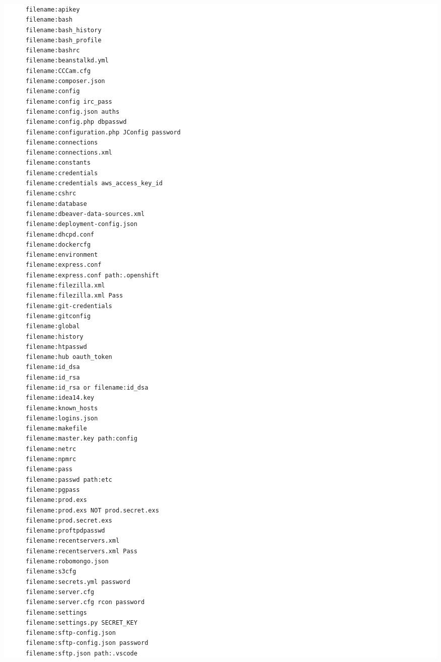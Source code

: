           filename:apikey
          filename:bash
          filename:bash_history
          filename:bash_profile
          filename:bashrc
          filename:beanstalkd.yml
          filename:CCCam.cfg
          filename:composer.json
          filename:config
          filename:config irc_pass
          filename:config.json auths
          filename:config.php dbpasswd
          filename:configuration.php JConfig password
          filename:connections
          filename:connections.xml
          filename:constants
          filename:credentials
          filename:credentials aws_access_key_id
          filename:cshrc
          filename:database
          filename:dbeaver-data-sources.xml
          filename:deployment-config.json
          filename:dhcpd.conf
          filename:dockercfg
          filename:environment
          filename:express.conf
          filename:express.conf path:.openshift
          filename:filezilla.xml
          filename:filezilla.xml Pass
          filename:git-credentials
          filename:gitconfig
          filename:global
          filename:history
          filename:htpasswd
          filename:hub oauth_token
          filename:id_dsa
          filename:id_rsa
          filename:id_rsa or filename:id_dsa
          filename:idea14.key
          filename:known_hosts
          filename:logins.json
          filename:makefile
          filename:master.key path:config
          filename:netrc
          filename:npmrc
          filename:pass
          filename:passwd path:etc
          filename:pgpass
          filename:prod.exs
          filename:prod.exs NOT prod.secret.exs
          filename:prod.secret.exs
          filename:proftpdpasswd
          filename:recentservers.xml
          filename:recentservers.xml Pass
          filename:robomongo.json
          filename:s3cfg
          filename:secrets.yml password
          filename:server.cfg
          filename:server.cfg rcon password
          filename:settings
          filename:settings.py SECRET_KEY
          filename:sftp-config.json
          filename:sftp-config.json password
          filename:sftp.json path:.vscode